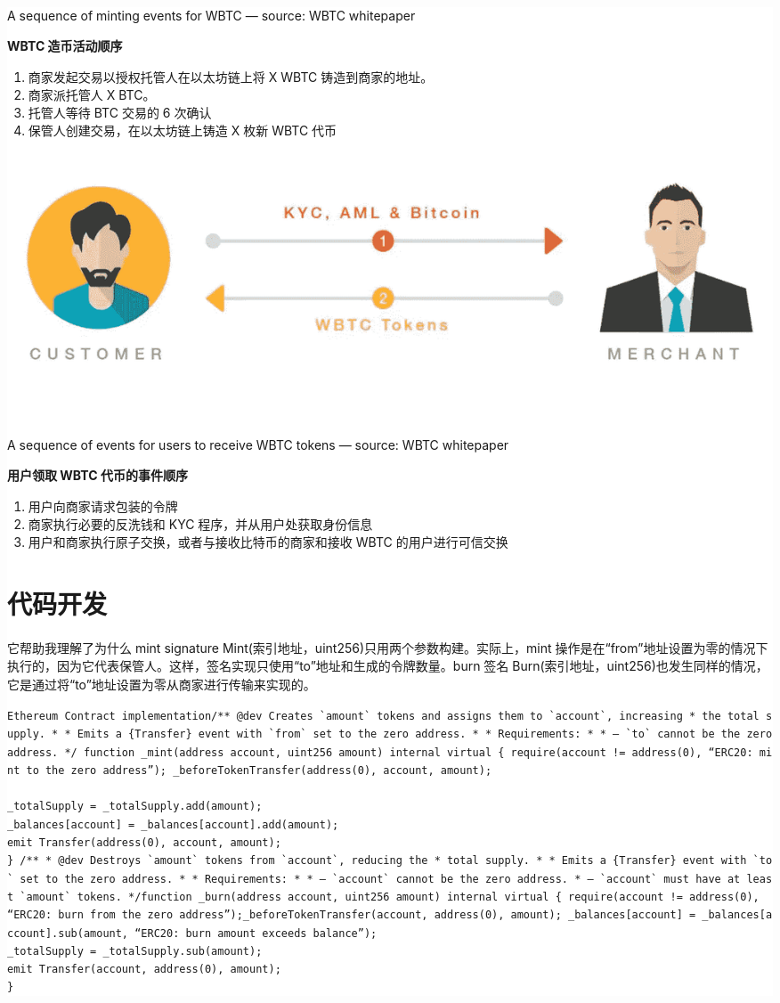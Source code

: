 A sequence of minting events for WBTC — source: WBTC whitepaper

**WBTC 造币活动顺序**

1.  商家发起交易以授权托管人在以太坊链上将 X WBTC 铸造到商家的地址。
2.  商家派托管人 X BTC。
3.  托管人等待 BTC 交易的 6 次确认
4.  保管人创建交易，在以太坊链上铸造 X 枚新 WBTC 代币

![](img/86857608a3f5429bbef50a7903d77f55.png)

A sequence of events for users to receive WBTC tokens — source: WBTC whitepaper

**用户领取 WBTC 代币的事件顺序**

1.  用户向商家请求包装的令牌
2.  商家执行必要的反洗钱和 KYC 程序，并从用户处获取身份信息
3.  用户和商家执行原子交换，或者与接收比特币的商家和接收 WBTC 的用户进行可信交换

# 代码开发

它帮助我理解了为什么 mint signature Mint(索引地址，uint256)只用两个参数构建。实际上，mint 操作是在“from”地址设置为零的情况下执行的，因为它代表保管人。这样，签名实现只使用“to”地址和生成的令牌数量。burn 签名 Burn(索引地址，uint256)也发生同样的情况，它是通过将“to”地址设置为零从商家进行传输来实现的。

```
Ethereum Contract implementation/** @dev Creates `amount` tokens and assigns them to `account`, increasing * the total supply. * * Emits a {Transfer} event with `from` set to the zero address. * * Requirements: * * — `to` cannot be the zero address. */ function _mint(address account, uint256 amount) internal virtual { require(account != address(0), “ERC20: mint to the zero address”); _beforeTokenTransfer(address(0), account, amount);

_totalSupply = _totalSupply.add(amount); 
_balances[account] = _balances[account].add(amount); 
emit Transfer(address(0), account, amount); 
} /** * @dev Destroys `amount` tokens from `account`, reducing the * total supply. * * Emits a {Transfer} event with `to` set to the zero address. * * Requirements: * * — `account` cannot be the zero address. * — `account` must have at least `amount` tokens. */function _burn(address account, uint256 amount) internal virtual { require(account != address(0), “ERC20: burn from the zero address”);_beforeTokenTransfer(account, address(0), amount); _balances[account] = _balances[account].sub(amount, “ERC20: burn amount exceeds balance”); 
_totalSupply = _totalSupply.sub(amount); 
emit Transfer(account, address(0), amount); 
}
```
